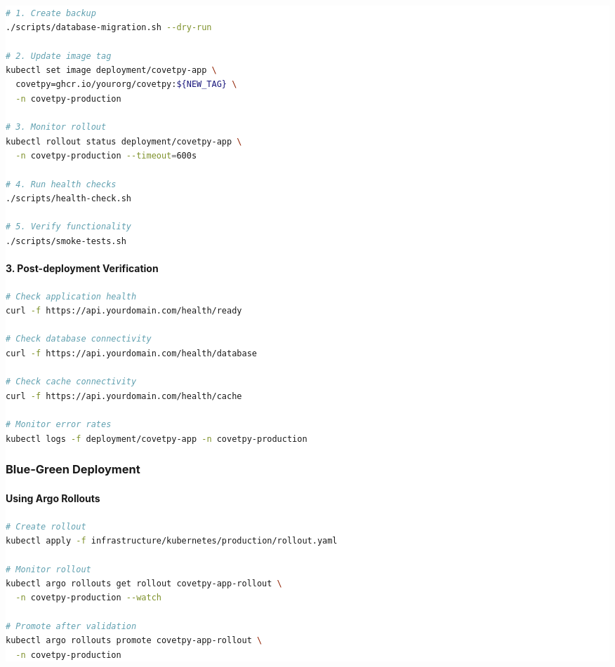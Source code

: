 ```bash
# 1. Create backup
./scripts/database-migration.sh --dry-run

# 2. Update image tag
kubectl set image deployment/covetpy-app \
  covetpy=ghcr.io/yourorg/covetpy:${NEW_TAG} \
  -n covetpy-production

# 3. Monitor rollout
kubectl rollout status deployment/covetpy-app \
  -n covetpy-production --timeout=600s

# 4. Run health checks
./scripts/health-check.sh

# 5. Verify functionality
./scripts/smoke-tests.sh
```

#### 3. Post-deployment Verification

```bash
# Check application health
curl -f https://api.yourdomain.com/health/ready

# Check database connectivity
curl -f https://api.yourdomain.com/health/database

# Check cache connectivity
curl -f https://api.yourdomain.com/health/cache

# Monitor error rates
kubectl logs -f deployment/covetpy-app -n covetpy-production
```

### Blue-Green Deployment

#### Using Argo Rollouts

```bash
# Create rollout
kubectl apply -f infrastructure/kubernetes/production/rollout.yaml

# Monitor rollout
kubectl argo rollouts get rollout covetpy-app-rollout \
  -n covetpy-production --watch

# Promote after validation
kubectl argo rollouts promote covetpy-app-rollout \
  -n covetpy-production
```

